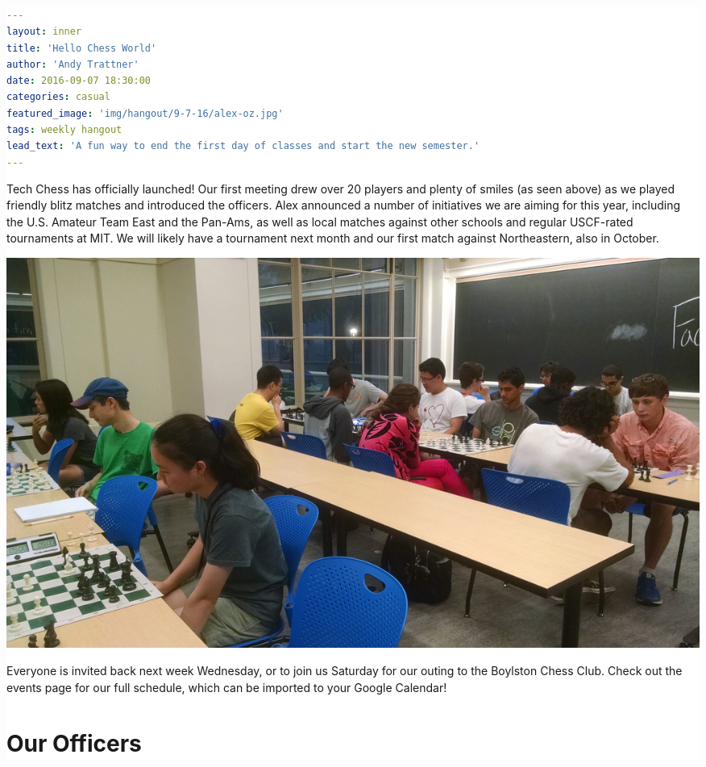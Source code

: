 ```yaml
---
layout: inner
title: 'Hello Chess World'
author: 'Andy Trattner'
date: 2016-09-07 18:30:00
categories: casual
featured_image: 'img/hangout/9-7-16/alex-oz.jpg'
tags: weekly hangout
lead_text: 'A fun way to end the first day of classes and start the new semester.'
---
```


Tech Chess has officially launched! Our first meeting drew over 20 players and plenty of smiles (as seen above) as we played friendly blitz matches and introduced the officers. Alex announced a number of initiatives we are aiming for this year, including the U.S. Amateur Team East and the Pan-Ams, as well as local matches against other schools and regular USCF-rated tournaments at MIT. We will likely have a tournament next month and our first match against Northeastern, also in October.

<img src="/img/hangout/9-7-16/full-room.jpg" title="A full room of chess!" alt="full-room" style="width: 100%;"/>

Everyone is invited back next week Wednesday, or to join us Saturday for our outing to the Boylston Chess Club. Check out the events page for our full schedule, which can be imported to your Google Calendar!

# Our Officers
